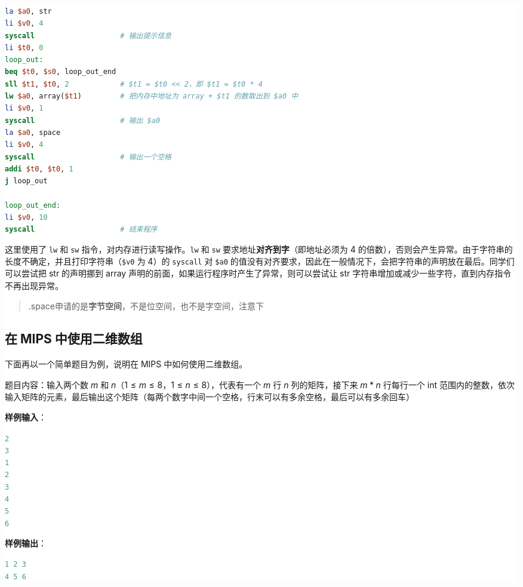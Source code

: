 ```mips
la $a0, str
li $v0, 4
syscall                    # 输出提示信息
li $t0, 0
loop_out:
beq $t0, $s0, loop_out_end
sll $t1, $t0, 2            # $t1 = $t0 << 2，即 $t1 = $t0 * 4
lw $a0, array($t1)         # 把内存中地址为 array + $t1 的数取出到 $a0 中
li $v0, 1
syscall                    # 输出 $a0
la $a0, space
li $v0, 4
syscall                    # 输出一个空格
addi $t0, $t0, 1
j loop_out

loop_out_end:
li $v0, 10
syscall                    # 结束程序
```

这里使用了 `lw` 和 `sw` 指令，对内存进行读写操作。`lw` 和 `sw` 要求地址**对齐到字**（即地址必须为 4 的倍数），否则会产生异常。由于字符串的长度不确定，并且打印字符串（`$v0` 为 4）的 `syscall` 对 `$a0` 的值没有对齐要求，因此在一般情况下，会把字符串的声明放在最后。同学们可以尝试把 str 的声明挪到 array 声明的前面，如果运行程序时产生了异常，则可以尝试让 str 字符串增加或减少一些字符，直到内存指令不再出现异常。

> .space申请的是**字节空间**，不是位空间，也不是字空间，注意下



## 在 MIPS 中使用二维数组

下面再以一个简单题目为例，说明在 MIPS 中如何使用二维数组。

题目内容：输入两个数 *m* 和 *n*$（1 \leq m \leq 8，1 \leq n \leq 8）$，代表有一个 *m* 行 *n* 列的矩阵，接下来 $m*n$ 行每行一个 int 范围内的整数，依次输入矩阵的元素，最后输出这个矩阵（每两个数字中间一个空格，行末可以有多余空格，最后可以有多余回车）

**样例输入**：

```mips
2
3
1
2
3
4
5
6
```

**样例输出**：

```mips
1 2 3 
4 5 6 
```
